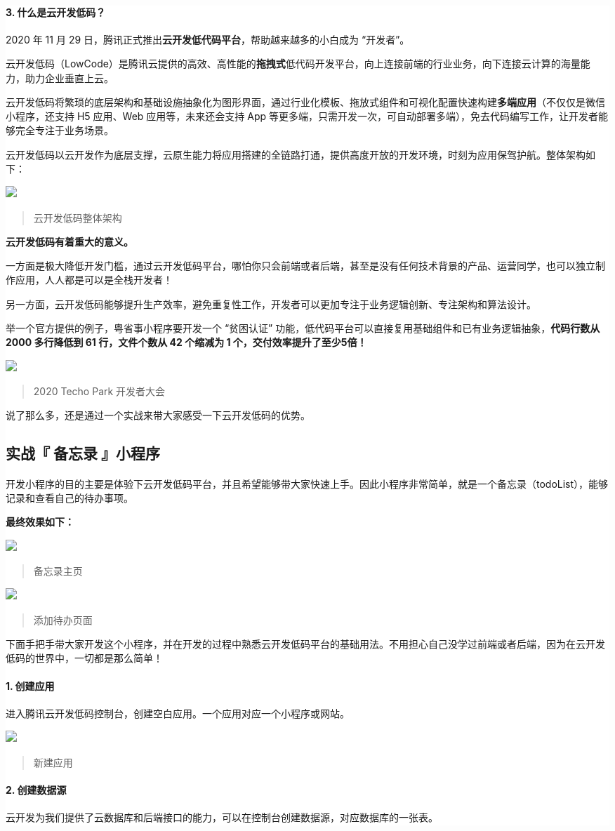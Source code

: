 #### 3. 什么是云开发低码？

2020 年 11 月 29 日，腾讯正式推出**云开发低代码平台**，帮助越来越多的小白成为 “开发者”。

云开发低码（LowCode）是腾讯云提供的高效、高性能的**拖拽式**低代码开发平台，向上连接前端的行业业务，向下连接云计算的海量能力，助力企业垂直上云。

云开发低码将繁琐的底层架构和基础设施抽象化为图形界面，通过行业化模板、拖放式组件和可视化配置快速构建**多端应用**（不仅仅是微信小程序，还支持 H5 应用、Web 应用等，未来还会支持 App 等更多端，只需开发一次，可自动部署多端），免去代码编写工作，让开发者能够完全专注于业务场景。

云开发低码以云开发作为底层支撑，云原生能力将应用搭建的全链路打通，提供高度开放的开发环境，时刻为应用保驾护航。整体架构如下：

![](https://pic.yupi.icu/5563/202311080959295.png)

> 云开发低码整体架构

**云开发低码有着重大的意义。**

一方面是极大降低开发门槛，通过云开发低码平台，哪怕你只会前端或者后端，甚至是没有任何技术背景的产品、运营同学，也可以独立制作应用，人人都是可以是全栈开发者！

另一方面，云开发低码能够提升生产效率，避免重复性工作，开发者可以更加专注于业务逻辑创新、专注架构和算法设计。

举一个官方提供的例子，粤省事小程序要开发一个 “贫困认证” 功能，低代码平台可以直接复用基础组件和已有业务逻辑抽象，**代码行数从 2000 多行降低到 61 行，文件个数从 42 个缩减为 1 个，交付效率提升了至少5倍！**

![](https://pic.yupi.icu/5563/202311080959984.jpeg)

> 2020 Techo Park 开发者大会

说了那么多，还是通过一个实战来带大家感受一下云开发低码的优势。

## 实战『 备忘录 』小程序

开发小程序的目的主要是体验下云开发低码平台，并且希望能够带大家快速上手。因此小程序非常简单，就是一个备忘录（todoList），能够记录和查看自己的待办事项。

**最终效果如下：**

![](https://pic.yupi.icu/5563/202311080959438.png)

> 备忘录主页

![](https://pic.yupi.icu/5563/202311080959531.png)

> 添加待办页面

下面手把手带大家开发这个小程序，并在开发的过程中熟悉云开发低码平台的基础用法。不用担心自己没学过前端或者后端，因为在云开发低码的世界中，一切都是那么简单！

#### 1. 创建应用

进入腾讯云开发低码控制台，创建空白应用。一个应用对应一个小程序或网站。

![](https://pic.yupi.icu/5563/202311080959078.png)

> 新建应用

#### 2. 创建数据源

云开发为我们提供了云数据库和后端接口的能力，可以在控制台创建数据源，对应数据库的一张表。
